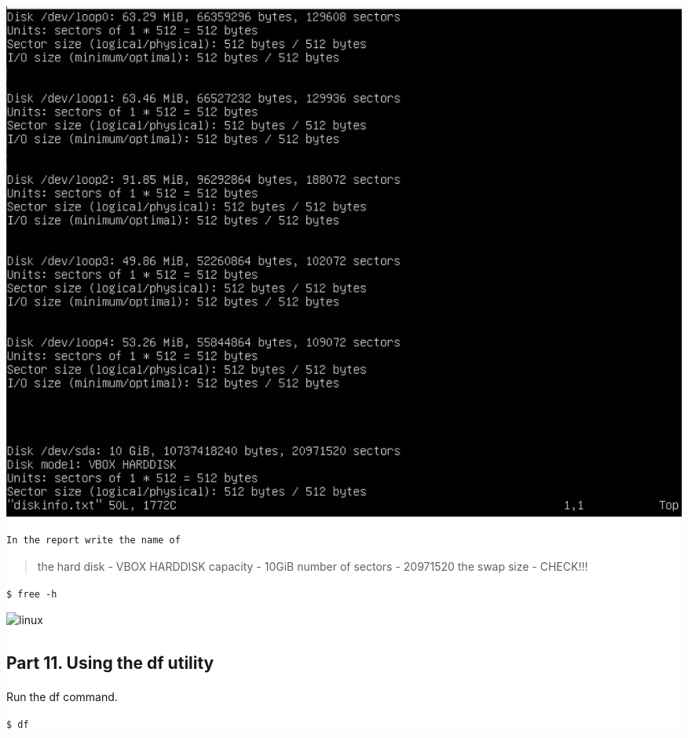 ![linux](images/linux10_1.png)

    In the report write the name of 
>the hard disk - VBOX HARDDISK
>capacity - 10GiB
>number of sectors - 20971520
>the swap size - CHECK!!!

`$ free -h`

![linux](images/linux????.png)


## Part 11. Using the df utility

Run the df command.

`$ df`
